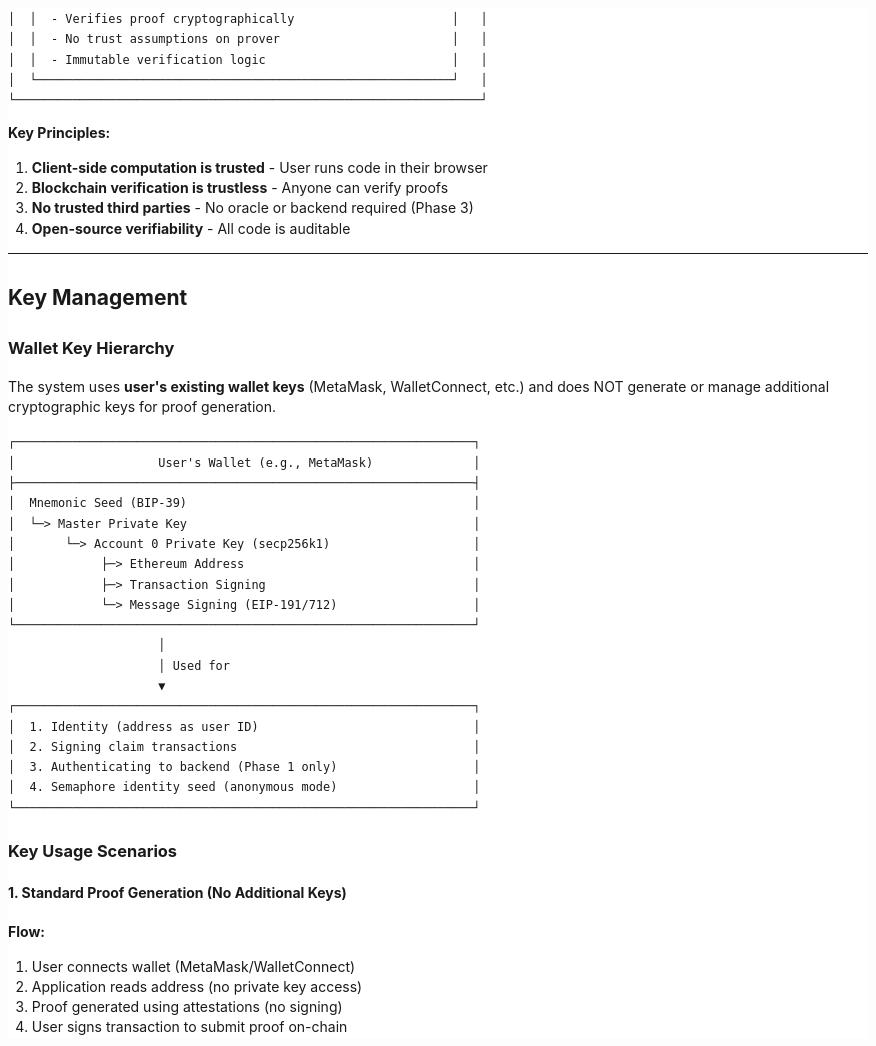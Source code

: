 ```
│  │  - Verifies proof cryptographically                      │   │
│  │  - No trust assumptions on prover                        │   │
│  │  - Immutable verification logic                          │   │
│  └──────────────────────────────────────────────────────────┘   │
└─────────────────────────────────────────────────────────────────┘
```

**Key Principles:**

1. **Client-side computation is trusted** - User runs code in their browser
2. **Blockchain verification is trustless** - Anyone can verify proofs
3. **No trusted third parties** - No oracle or backend required (Phase 3)
4. **Open-source verifiability** - All code is auditable

---

## Key Management

### Wallet Key Hierarchy

The system uses **user's existing wallet keys** (MetaMask, WalletConnect, etc.) and does NOT generate or manage additional cryptographic keys for proof generation.

```
┌────────────────────────────────────────────────────────────────┐
│                    User's Wallet (e.g., MetaMask)              │
├────────────────────────────────────────────────────────────────┤
│  Mnemonic Seed (BIP-39)                                        │
│  └─> Master Private Key                                        │
│       └─> Account 0 Private Key (secp256k1)                    │
│            ├─> Ethereum Address                                │
│            ├─> Transaction Signing                             │
│            └─> Message Signing (EIP-191/712)                   │
└────────────────────────────────────────────────────────────────┘
                     │
                     │ Used for
                     ▼
┌────────────────────────────────────────────────────────────────┐
│  1. Identity (address as user ID)                              │
│  2. Signing claim transactions                                 │
│  3. Authenticating to backend (Phase 1 only)                   │
│  4. Semaphore identity seed (anonymous mode)                   │
└────────────────────────────────────────────────────────────────┘
```

### Key Usage Scenarios

#### 1. Standard Proof Generation (No Additional Keys)

**Flow:**

1. User connects wallet (MetaMask/WalletConnect)
2. Application reads address (no private key access)
3. Proof generated using attestations (no signing)
4. User signs transaction to submit proof on-chain
